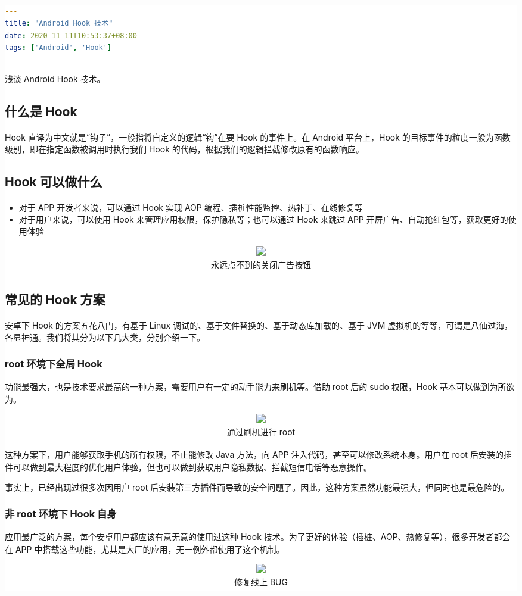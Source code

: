 ```yaml
---
title: "Android Hook 技术"
date: 2020-11-11T10:53:37+08:00
tags: ['Android', 'Hook']
---
```


浅谈 Android Hook 技术。



## 什么是 Hook

Hook 直译为中文就是“钩子”，一般指将自定义的逻辑“钩”在要 Hook 的事件上。在 Android 平台上，Hook 的目标事件的粒度一般为函数级别，即在指定函数被调用时执行我们 Hook 的代码，根据我们的逻辑拦截修改原有的函数响应。

## Hook 可以做什么

- 对于 APP 开发者来说，可以通过 Hook 实现 AOP 编程、插桩性能监控、热补丁、在线修复等
- 对于用户来说，可以使用 Hook 来管理应用权限，保护隐私等；也可以通过 Hook 来跳过 APP 开屏广告、自动抢红包等，获取更好的使用体验

<div style="text-align:center">
    <img src="/images/android-hook/关闭广告.jpg" />
    <figcaption style="font-size: 14px; padding-bottom: 4px;">永远点不到的关闭广告按钮</figcaption>
</div>

## 常见的 Hook 方案

安卓下 Hook 的方案五花八门，有基于 Linux 调试的、基于文件替换的、基于动态库加载的、基于 JVM 虚拟机的等等，可谓是八仙过海，各显神通。我们将其分为以下几大类，分别介绍一下。

### root 环境下全局 Hook

功能最强大，也是技术要求最高的一种方案，需要用户有一定的动手能力来刷机等。借助 root 后的 sudo 权限，Hook 基本可以做到为所欲为。

<div style="text-align:center">
    <img src="/images/android-hook/root.jpg" />
    <figcaption style="font-size: 14px; padding-bottom: 4px;">通过刷机进行 root</figcaption>
</div>

这种方案下，用户能够获取手机的所有权限，不止能修改 Java 方法，向 APP 注入代码，甚至可以修改系统本身。用户在 root 后安装的插件可以做到最大程度的优化用户体验，但也可以做到获取用户隐私数据、拦截短信电话等恶意操作。

事实上，已经出现过很多次因用户 root 后安装第三方插件而导致的安全问题了。因此，这种方案虽然功能最强大，但同时也是最危险的。

### 非 root 环境下 Hook 自身

应用最广泛的方案，每个安卓用户都应该有意无意的使用过这种 Hook 技术。为了更好的体验（插桩、AOP、热修复等），很多开发者都会在 APP 中搭载这些功能，尤其是大厂的应用，无一例外都使用了这个机制。

<div style="text-align:center">
    <img src="/images/android-hook/hotfix.gif" />
    <figcaption style="font-size: 14px; padding-bottom: 4px;">修复线上 BUG</figcaption>
</div>

